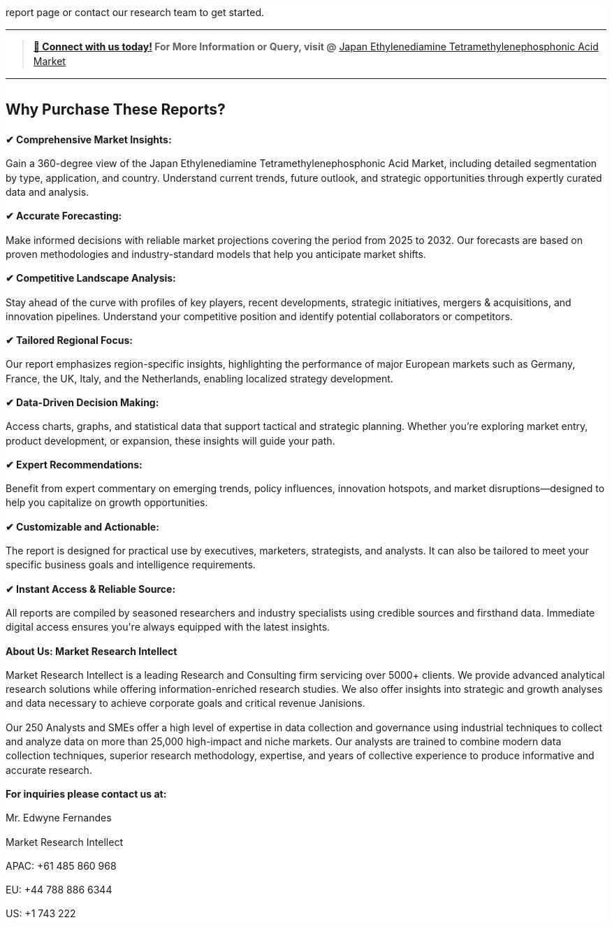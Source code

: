 report page or contact our research team to get started.</p><hr /><blockquote><p><span class="font-[700]"><strong><a href="https://www.marketresearchintellect.com/product/global-ethylenediamine-tetramethylenephosphonic-acid-market/?utm_source=Linkedin&utm_medium=808">📩 Connect with us today!</a> For More Information or Query, visit&nbsp;@</strong>&nbsp;</span><span class="font-[700]"><a href="https://www.marketresearchintellect.com/product/global-ethylenediamine-tetramethylenephosphonic-acid-market/?utm_source=Linkedin&utm_medium=808" target="_blank" data-tracking-control-name="article-ssr-frontend-pulse_little-text-block" data-tracking-will-navigate="" data-test-link="">Japan Ethylenediamine Tetramethylenephosphonic Acid Market</a></span></p></blockquote><hr /><h2>Why Purchase These Reports?</h2><p><strong>✔ Comprehensive Market Insights:</strong></p><p>Gain a 360-degree view of the Japan Ethylenediamine Tetramethylenephosphonic Acid Market, including detailed segmentation by type, application, and country. Understand current trends, future outlook, and strategic opportunities through expertly curated data and analysis.</p><p><strong>✔ Accurate Forecasting:</strong></p><p>Make informed decisions with reliable market projections covering the period from 2025 to 2032. Our forecasts are based on proven methodologies and industry-standard models that help you anticipate market shifts.</p><p><strong>✔ Competitive Landscape Analysis:</strong></p><p>Stay ahead of the curve with profiles of key players, recent developments, strategic initiatives, mergers &amp; acquisitions, and innovation pipelines. Understand your competitive position and identify potential collaborators or competitors.</p><p><strong>✔ Tailored Regional Focus:</strong></p><p>Our report emphasizes region-specific insights, highlighting the performance of major European markets such as Germany, France, the UK, Italy, and the Netherlands, enabling localized strategy development.</p><p><strong>✔ Data-Driven Decision Making:</strong></p><p>Access charts, graphs, and statistical data that support tactical and strategic planning. Whether you&rsquo;re exploring market entry, product development, or expansion, these insights will guide your path.</p><p><strong>✔ Expert Recommendations:</strong></p><p>Benefit from expert commentary on emerging trends, policy influences, innovation hotspots, and market disruptions&mdash;designed to help you capitalize on growth opportunities.</p><p><strong>✔ Customizable and Actionable:</strong></p><p>The report is designed for practical use by executives, marketers, strategists, and analysts. It can also be tailored to meet your specific business goals and intelligence requirements.</p><p><strong>✔ Instant Access &amp; Reliable Source:</strong></p><p>All reports are compiled by seasoned researchers and industry specialists using credible sources and firsthand data. Immediate digital access ensures you're always equipped with the latest insights.</p><p><strong><span class="font-[700]">About Us: Market Research Intellect</span></strong></p><p><span class="">Market Research Intellect is a leading Research and Consulting firm servicing over 5000+ clients. We provide advanced analytical research solutions while offering information-enriched research studies.&nbsp;</span>We also offer insights into strategic and growth analyses and data necessary to achieve corporate goals and critical revenue Janisions.</p><p><span class="">Our 250 Analysts and SMEs offer a high level of expertise in data collection and governance using industrial techniques to collect and analyze data on more than 25,000 high-impact and niche markets. Our analysts are trained to combine modern data collection techniques, superior research methodology, expertise, and years of collective experience to produce informative and accurate research.</span></p><p><strong>For inquiries please contact us at:</strong></p><p>Mr. Edwyne Fernandes</p><p>Market Research Intellect</p><p>APAC: +61 485 860 968</p><p>EU: +44 788 886 6344</p><p>US: +1 743 222